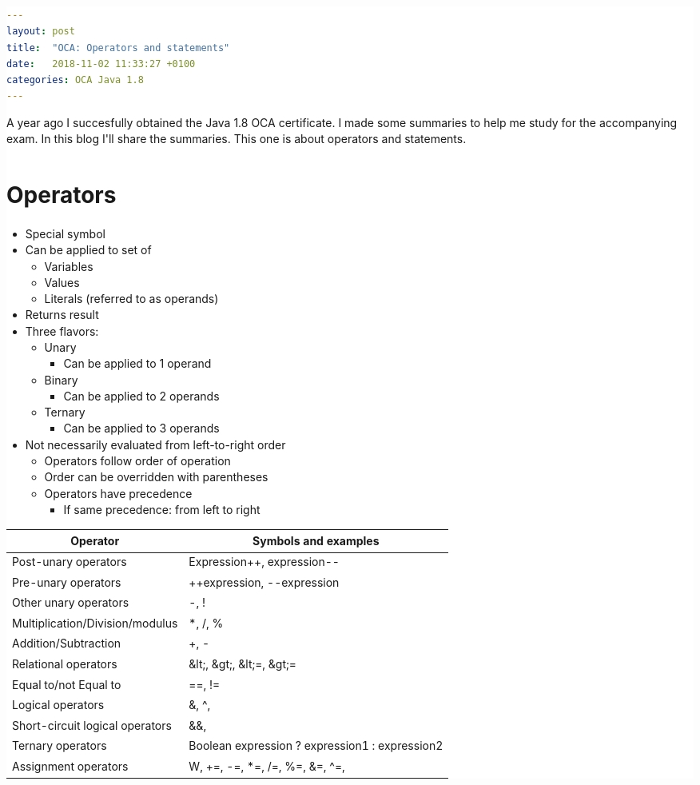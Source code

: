 ```yaml
---
layout: post
title:  "OCA: Operators and statements"
date:   2018-11-02 11:33:27 +0100
categories: OCA Java 1.8
---
```

A year ago I succesfully obtained the Java 1.8 OCA certificate. I made some summaries to help me study for the accompanying exam. In this blog I'll share the summaries. This one is about operators and statements.

# Operators

- Special symbol
- Can be applied to set of
  - Variables
  - Values
  - Literals (referred to as operands)
- Returns result
- Three flavors:
  - Unary
    - Can be applied to 1 operand
  - Binary
    - Can be applied to 2 operands
  - Ternary
    - Can be applied to 3 operands
- Not necessarily evaluated from left-to-right order
  - Operators follow order of operation
  - Order can be overridden with parentheses
  - Operators have precedence
    - If same precedence: from left to right

| Operator | Symbols and examples |
| --- | --- |
| Post-unary operators | Expression++, expression-- |
| Pre-unary operators | ++expression, --expression |
| Other unary operators | -, ! |
| Multiplication/Division/modulus | \*, /, % |
| Addition/Subtraction | +, - |
| Relational operators | \&lt;, \&gt;, \&lt;=, \&gt;= |
| Equal to/not Equal to | ==, != |
| Logical operators | &amp;, ^, | |
| Short-circuit logical operators | &amp;&amp;, || |
| Ternary operators | Boolean expression ? expression1 : expression2 |
| Assignment operators | W, +=, -=, \*=, /=, %=, &amp;=, ^=, |=, \&lt;\&lt;=, \&gt;\&gt;=, \&gt;\&gt;\&gt;= |
